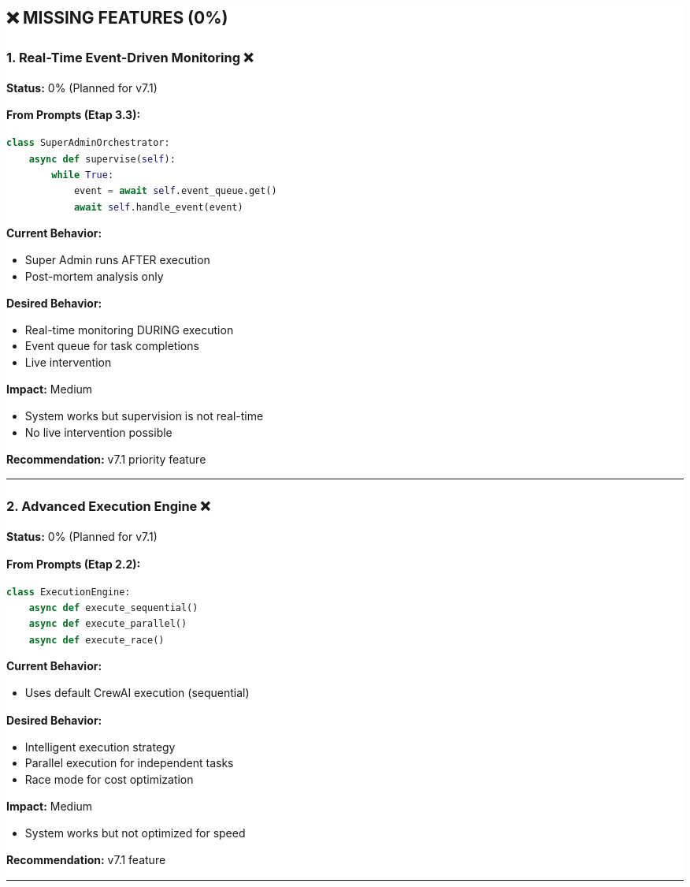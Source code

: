 ## ❌ MISSING FEATURES (0%)

### 1. Real-Time Event-Driven Monitoring ❌
**Status:** 0% (Planned for v7.1)

**From Prompts (Etap 3.3):**
```python
class SuperAdminOrchestrator:
    async def supervise(self):
        while True:
            event = await self.event_queue.get()
            await self.handle_event(event)
```

**Current Behavior:**
- Super Admin runs AFTER execution
- Post-mortem analysis only

**Desired Behavior:**
- Real-time monitoring DURING execution
- Event queue for task completions
- Live intervention

**Impact:** Medium
- System works but supervision is not real-time
- No live intervention possible

**Recommendation:** v7.1 priority feature

---

### 2. Advanced Execution Engine ❌
**Status:** 0% (Planned for v7.1)

**From Prompts (Etap 2.2):**
```python
class ExecutionEngine:
    async def execute_sequential()
    async def execute_parallel()
    async def execute_race()
```

**Current Behavior:**
- Uses default CrewAI execution (sequential)

**Desired Behavior:**
- Intelligent execution strategy
- Parallel execution for independent tasks
- Race mode for cost optimization

**Impact:** Medium
- System works but not optimized for speed

**Recommendation:** v7.1 feature

---